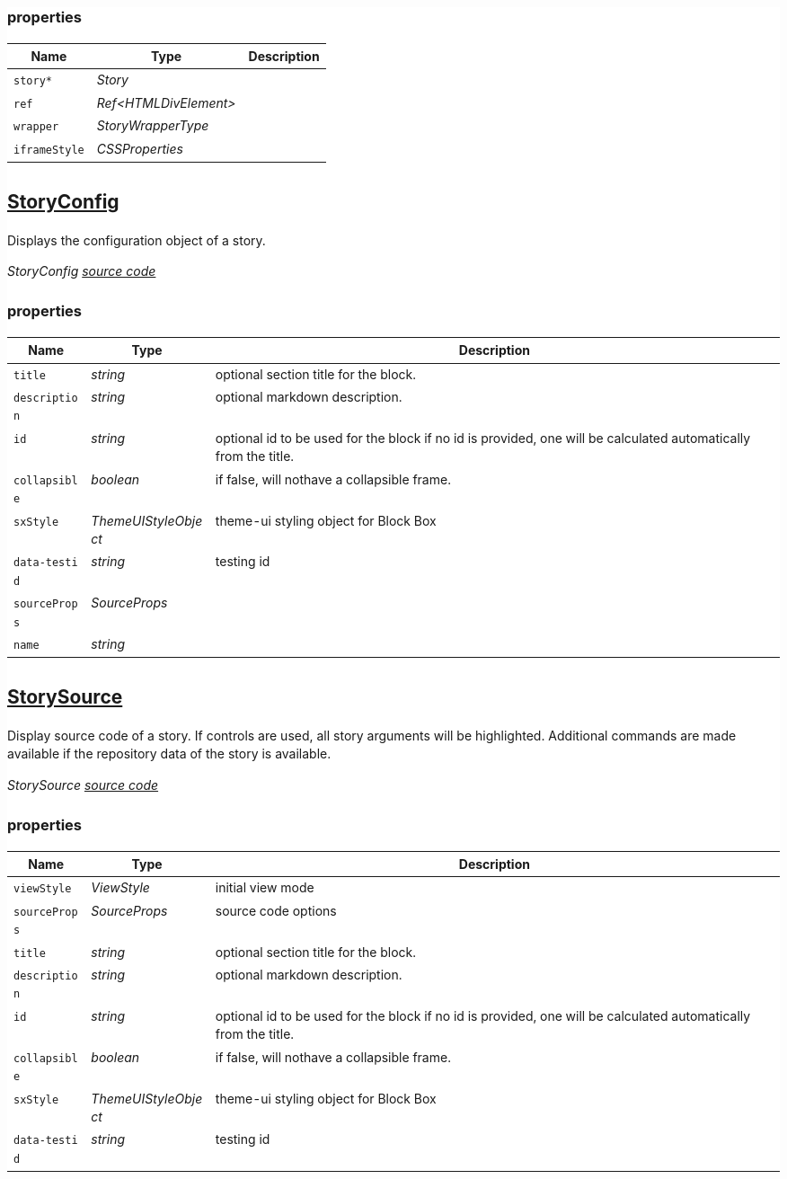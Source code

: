 ### properties

| Name          | Type                     | Description |
| ------------- | ------------------------ | ----------- |
| `story*`      | _Story_                  |             |
| `ref`         | _Ref&lt;HTMLDivElement>_ |             |
| `wrapper`     | _StoryWrapperType_       |             |
| `iframeStyle` | _CSSProperties_          |             |

## <ins>StoryConfig</ins>

Displays the configuration object of a story.

_StoryConfig [source code](https://github.com/ccontrols/component-controls/tree/master/ui/blocks/src/StoryConfig/StoryConfig.tsx)_

### properties

| Name          | Type                 | Description                                                                                                     |
| ------------- | -------------------- | --------------------------------------------------------------------------------------------------------------- |
| `title`       | _string_             | optional section title for the block.                                                                           |
| `description` | _string_             | optional markdown description.                                                                                  |
| `id`          | _string_             | optional id to be used for the block if no id is provided, one will be calculated automatically from the title. |
| `collapsible` | _boolean_            | if false, will nothave a collapsible frame.                                                                     |
| `sxStyle`     | _ThemeUIStyleObject_ | theme-ui styling object for Block Box                                                                           |
| `data-testid` | _string_             | testing id                                                                                                      |
| `sourceProps` | _SourceProps_        |                                                                                                                 |
| `name`        | _string_             |                                                                                                                 |

## <ins>StorySource</ins>

Display source code of a story.
If controls are used, all story arguments will be highlighted.
Additional commands are made available if the repository data of the story is available.

_StorySource [source code](https://github.com/ccontrols/component-controls/tree/master/ui/blocks/src/StorySource/StorySource.tsx)_

### properties

| Name          | Type                 | Description                                                                                                     |
| ------------- | -------------------- | --------------------------------------------------------------------------------------------------------------- |
| `viewStyle`   | _ViewStyle_          | initial view mode                                                                                               |
| `sourceProps` | _SourceProps_        | source code options                                                                                             |
| `title`       | _string_             | optional section title for the block.                                                                           |
| `description` | _string_             | optional markdown description.                                                                                  |
| `id`          | _string_             | optional id to be used for the block if no id is provided, one will be calculated automatically from the title. |
| `collapsible` | _boolean_            | if false, will nothave a collapsible frame.                                                                     |
| `sxStyle`     | _ThemeUIStyleObject_ | theme-ui styling object for Block Box                                                                           |
| `data-testid` | _string_             | testing id                                                                                                      |